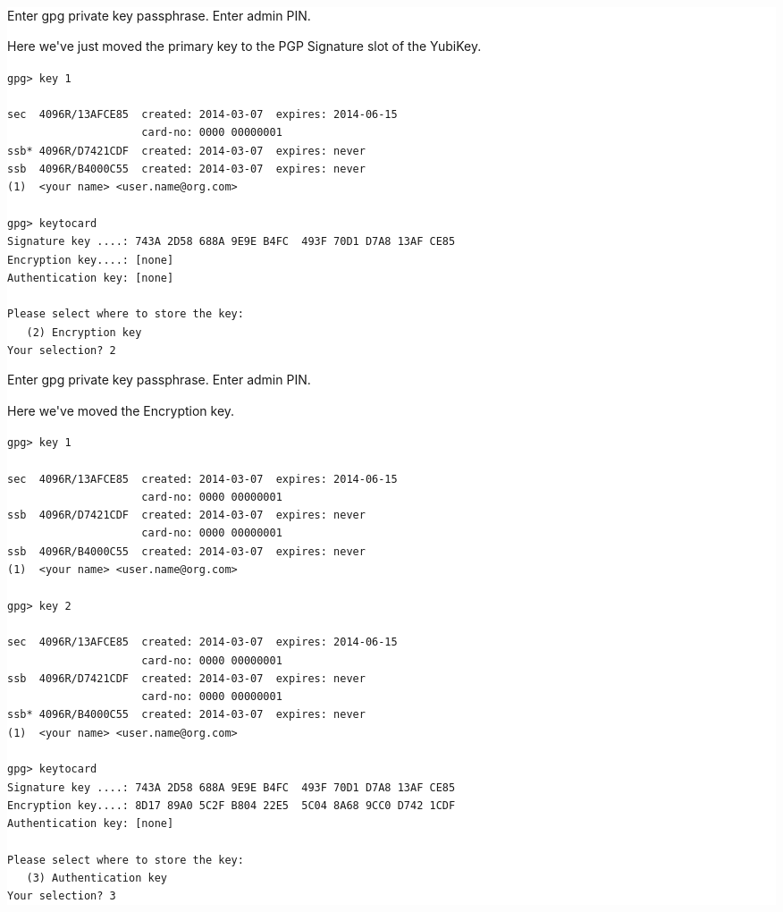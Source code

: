 
Enter gpg private key passphrase. Enter admin PIN. 

Here we've just moved the primary key to the PGP Signature slot of the YubiKey.

```shell
gpg> key 1

sec  4096R/13AFCE85  created: 2014-03-07  expires: 2014-06-15
                     card-no: 0000 00000001
ssb* 4096R/D7421CDF  created: 2014-03-07  expires: never
ssb  4096R/B4000C55  created: 2014-03-07  expires: never
(1)  <your name> <user.name@org.com>

gpg> keytocard
Signature key ....: 743A 2D58 688A 9E9E B4FC  493F 70D1 D7A8 13AF CE85
Encryption key....: [none]
Authentication key: [none]

Please select where to store the key:
   (2) Encryption key
Your selection? 2
```

Enter gpg private key passphrase. Enter admin PIN. 

Here we've moved the Encryption key.

```shell
gpg> key 1

sec  4096R/13AFCE85  created: 2014-03-07  expires: 2014-06-15
                     card-no: 0000 00000001
ssb  4096R/D7421CDF  created: 2014-03-07  expires: never
                     card-no: 0000 00000001
ssb  4096R/B4000C55  created: 2014-03-07  expires: never
(1)  <your name> <user.name@org.com>

gpg> key 2

sec  4096R/13AFCE85  created: 2014-03-07  expires: 2014-06-15
                     card-no: 0000 00000001
ssb  4096R/D7421CDF  created: 2014-03-07  expires: never
                     card-no: 0000 00000001
ssb* 4096R/B4000C55  created: 2014-03-07  expires: never
(1)  <your name> <user.name@org.com>

gpg> keytocard
Signature key ....: 743A 2D58 688A 9E9E B4FC  493F 70D1 D7A8 13AF CE85
Encryption key....: 8D17 89A0 5C2F B804 22E5  5C04 8A68 9CC0 D742 1CDF
Authentication key: [none]

Please select where to store the key:
   (3) Authentication key
Your selection? 3
```
